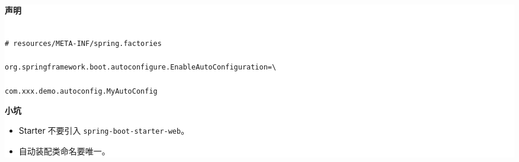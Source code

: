 **声明**

```properties

# resources/META-INF/spring.factories

org.springframework.boot.autoconfigure.EnableAutoConfiguration=\

com.xxx.demo.autoconfig.MyAutoConfig

```

**小坑**

- Starter 不要引入 `spring-boot-starter-web`。

- 自动装配类命名要唯一。